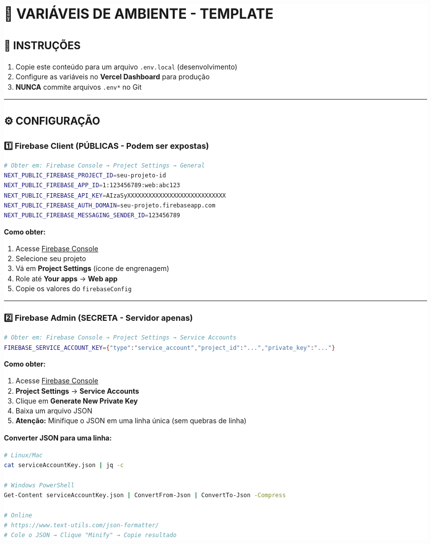 # 🔐 VARIÁVEIS DE AMBIENTE - TEMPLATE

## 📝 INSTRUÇÕES

1. Copie este conteúdo para um arquivo `.env.local` (desenvolvimento)
2. Configure as variáveis no **Vercel Dashboard** para produção
3. **NUNCA** commite arquivos `.env*` no Git

---

## ⚙️ CONFIGURAÇÃO

### 1️⃣ Firebase Client (PÚBLICAS - Podem ser expostas)

```bash
# Obter em: Firebase Console → Project Settings → General
NEXT_PUBLIC_FIREBASE_PROJECT_ID=seu-projeto-id
NEXT_PUBLIC_FIREBASE_APP_ID=1:123456789:web:abc123
NEXT_PUBLIC_FIREBASE_API_KEY=AIzaSyXXXXXXXXXXXXXXXXXXXXXXXXXXXX
NEXT_PUBLIC_FIREBASE_AUTH_DOMAIN=seu-projeto.firebaseapp.com
NEXT_PUBLIC_FIREBASE_MESSAGING_SENDER_ID=123456789
```

**Como obter:**
1. Acesse [Firebase Console](https://console.firebase.google.com/)
2. Selecione seu projeto
3. Vá em **Project Settings** (ícone de engrenagem)
4. Role até **Your apps** → **Web app**
5. Copie os valores do `firebaseConfig`

---

### 2️⃣ Firebase Admin (SECRETA - Servidor apenas)

```bash
# Obter em: Firebase Console → Project Settings → Service Accounts
FIREBASE_SERVICE_ACCOUNT_KEY={"type":"service_account","project_id":"...","private_key":"..."}
```

**Como obter:**
1. Acesse [Firebase Console](https://console.firebase.google.com/)
2. **Project Settings** → **Service Accounts**
3. Clique em **Generate New Private Key**
4. Baixa um arquivo JSON
5. **Atenção:** Minifique o JSON em uma linha única (sem quebras de linha)

**Converter JSON para uma linha:**
```bash
# Linux/Mac
cat serviceAccountKey.json | jq -c

# Windows PowerShell
Get-Content serviceAccountKey.json | ConvertFrom-Json | ConvertTo-Json -Compress

# Online
# https://www.text-utils.com/json-formatter/
# Cole o JSON → Clique "Minify" → Copie resultado
```
